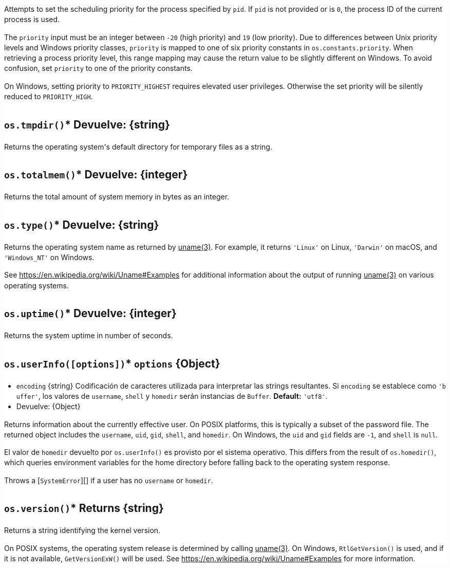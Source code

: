Attempts to set the scheduling priority for the process specified by `pid`. If `pid` is not provided or is `0`, the process ID of the current process is used.

The `priority` input must be an integer between `-20` (high priority) and `19` (low priority). Due to differences between Unix priority levels and Windows priority classes, `priority` is mapped to one of six priority constants in `os.constants.priority`. When retrieving a process priority level, this range mapping may cause the return value to be slightly different on Windows. To avoid confusion, set `priority` to one of the priority constants.

On Windows, setting priority to `PRIORITY_HIGHEST` requires elevated user privileges. Otherwise the set priority will be silently reduced to `PRIORITY_HIGH`.

## `os.tmpdir()`* Devuelve: {string}

Returns the operating system's default directory for temporary files as a string.

## `os.totalmem()`* Devuelve: {integer}

Returns the total amount of system memory in bytes as an integer.

## `os.type()`* Devuelve: {string}

Returns the operating system name as returned by [uname(3)](https://linux.die.net/man/3/uname). For example, it returns `'Linux'` on Linux, `'Darwin'` on macOS, and `'Windows_NT'` on Windows.

See https://en.wikipedia.org/wiki/Uname#Examples for additional information about the output of running [uname(3)](https://linux.die.net/man/3/uname) on various operating systems.

## `os.uptime()`* Devuelve: {integer}

Returns the system uptime in number of seconds.

## `os.userInfo([options])`* `options` {Object}
  * `encoding` {string} Codificación de caracteres utilizada para interpretar las strings resultantes. Si `encoding` se establece como `'buffer'`, los valores de `username`, `shell` y `homedir` serán instancias de `Buffer`. **Default:** `'utf8'`.
* Devuelve: {Object}

Returns information about the currently effective user. On POSIX platforms, this is typically a subset of the password file. The returned object includes the `username`, `uid`, `gid`, `shell`, and `homedir`. On Windows, the `uid` and `gid` fields are `-1`, and `shell` is `null`.

El valor de `homedir` devuelto por `os.userInfo()` es provisto por el sistema operativo. This differs from the result of `os.homedir()`, which queries environment variables for the home directory before falling back to the operating system response.

Throws a [`SystemError`][] if a user has no `username` or `homedir`.

## `os.version()`* Returns {string}

Returns a string identifying the kernel version.

On POSIX systems, the operating system release is determined by calling [uname(3)](https://linux.die.net/man/3/uname). On Windows, `RtlGetVersion()` is used, and if it is not available, `GetVersionExW()` will be used. See https://en.wikipedia.org/wiki/Uname#Examples for more information.
